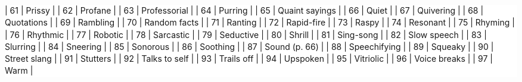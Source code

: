 | 61 | Prissy |
| 62 | Profane |
| 63 | Professorial |
| 64 | Purring |
| 65 | Quaint sayings |
| 66 | Quiet |
| 67 | Quivering |
| 68 | Quotations |
| 69 | Rambling |
| 70 | Random facts |
| 71 | Ranting |
| 72 | Rapid-fire |
| 73 | Raspy |
| 74 | Resonant |
| 75 | Rhyming |
| 76 | Rhythmic |
| 77 | Robotic |
| 78 | Sarcastic |
| 79 | Seductive |
| 80 | Shrill |
| 81 | Sing-song |
| 82 | Slow speech |
| 83 | Slurring |
| 84 | Sneering |
| 85 | Sonorous |
| 86 | Soothing |
| 87 | Sound (p. 66) |
| 88 | Speechifying |
| 89 | Squeaky |
| 90 | Street slang |
| 91 | Stutters |
| 92 | Talks to self |
| 93 | Trails off |
| 94 | Upspoken |
| 95 | Vitriolic |
| 96 | Voice breaks |
| 97 | Warm |